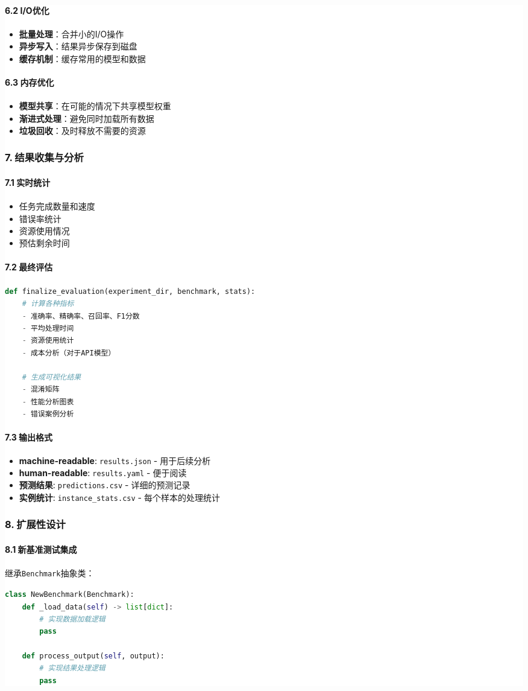 #### 6.2 I/O优化
- **批量处理**：合并小的I/O操作
- **异步写入**：结果异步保存到磁盘
- **缓存机制**：缓存常用的模型和数据

#### 6.3 内存优化
- **模型共享**：在可能的情况下共享模型权重
- **渐进式处理**：避免同时加载所有数据
- **垃圾回收**：及时释放不需要的资源

### 7. 结果收集与分析

#### 7.1 实时统计
- 任务完成数量和速度
- 错误率统计
- 资源使用情况
- 预估剩余时间

#### 7.2 最终评估
```python
def finalize_evaluation(experiment_dir, benchmark, stats):
    # 计算各种指标
    - 准确率、精确率、召回率、F1分数
    - 平均处理时间
    - 资源使用统计
    - 成本分析（对于API模型）
    
    # 生成可视化结果
    - 混淆矩阵
    - 性能分析图表
    - 错误案例分析
```

#### 7.3 输出格式
- **machine-readable**: `results.json` - 用于后续分析
- **human-readable**: `results.yaml` - 便于阅读
- **预测结果**: `predictions.csv` - 详细的预测记录
- **实例统计**: `instance_stats.csv` - 每个样本的处理统计

### 8. 扩展性设计

#### 8.1 新基准测试集成
继承`Benchmark`抽象类：
```python
class NewBenchmark(Benchmark):
    def _load_data(self) -> list[dict]:
        # 实现数据加载逻辑
        pass
    
    def process_output(self, output):
        # 实现结果处理逻辑
        pass
```
